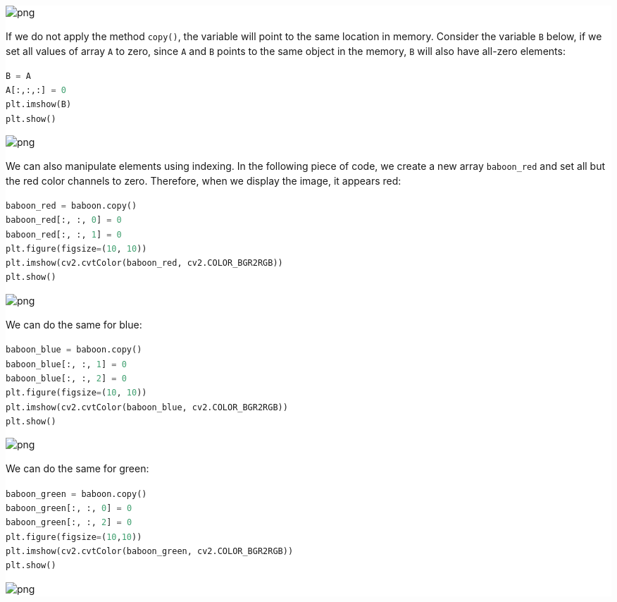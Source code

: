 ![png](../../.gitbook/assets/output\_77\_0)

If we do not apply the method `copy()`, the variable will point to the same location in memory. Consider the variable `B` below, if we set all values of array `A` to zero, since `A` and `B` points to the same object in the memory, `B` will also have all-zero elements:

```python
B = A
A[:,:,:] = 0
plt.imshow(B)
plt.show()
```

![png](../../.gitbook/assets/output\_79\_0)

We can also manipulate elements using indexing. In the following piece of code, we create a new array `baboon_red` and set all but the red color channels to zero. Therefore, when we display the image, it appears red:

```python
baboon_red = baboon.copy()
baboon_red[:, :, 0] = 0
baboon_red[:, :, 1] = 0
plt.figure(figsize=(10, 10))
plt.imshow(cv2.cvtColor(baboon_red, cv2.COLOR_BGR2RGB))
plt.show()
```

![png](../../.gitbook/assets/output\_81\_0)

We can do the same for blue:

```python
baboon_blue = baboon.copy()
baboon_blue[:, :, 1] = 0
baboon_blue[:, :, 2] = 0
plt.figure(figsize=(10, 10))
plt.imshow(cv2.cvtColor(baboon_blue, cv2.COLOR_BGR2RGB))
plt.show()
```

![png](../../.gitbook/assets/output\_83\_0)

We can do the same for green:

```python
baboon_green = baboon.copy()
baboon_green[:, :, 0] = 0
baboon_green[:, :, 2] = 0
plt.figure(figsize=(10,10))
plt.imshow(cv2.cvtColor(baboon_green, cv2.COLOR_BGR2RGB))
plt.show()
```

![png](../../.gitbook/assets/output\_85\_0)
